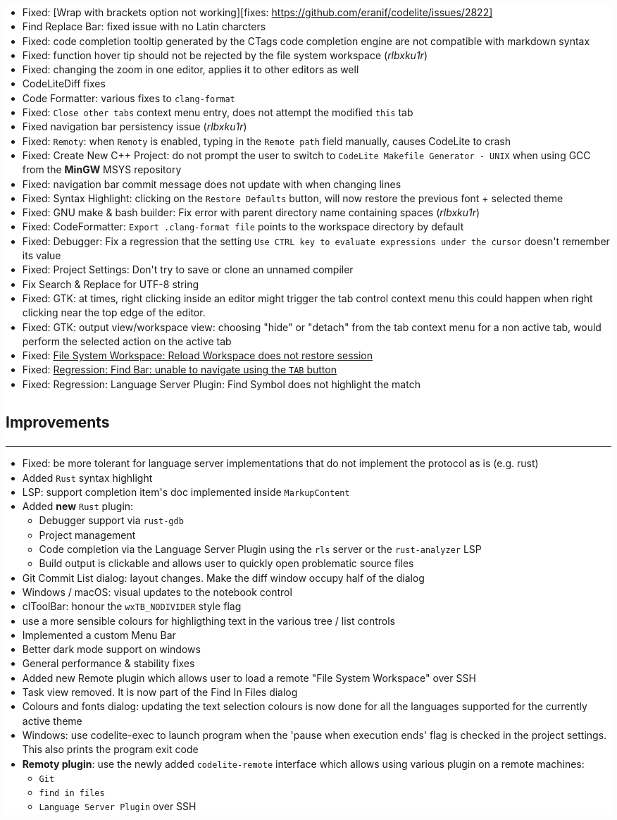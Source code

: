 - Fixed: [Wrap with brackets option not working][fixes: https://github.com/eranif/codelite/issues/2822]
- Find Replace Bar: fixed issue with no Latin charcters
- Fixed: code completion tooltip generated by the CTags code completion engine are not compatible with markdown syntax
- Fixed: function hover tip should not be rejected by the file system workspace (*rlbxku1r*)
- Fixed: changing the zoom in one editor, applies it to other editors as well
- CodeLiteDiff fixes
- Code Formatter: various fixes to `clang-format`
- Fixed: `Close other tabs` context menu entry, does not attempt the modified `this` tab
- Fixed navigation bar persistency issue (*rlbxku1r*)
- Fixed: `Remoty`: when `Remoty` is enabled, typing in the `Remote path` field manually, causes CodeLite to crash
- Fixed: Create New C++ Project: do not prompt the user to switch to `CodeLite Makefile Generator - UNIX` when using GCC from the **MinGW** MSYS repository
- Fixed: navigation bar commit message does not update with when changing lines
- Fixed: Syntax Highlight: clicking on the `Restore Defaults` button, will now restore the previous font + selected theme
- Fixed: GNU make & bash builder: Fix error with parent directory name containing spaces (*rlbxku1r*)
- Fixed: CodeFormatter: `Export .clang-format file` points to the workspace directory by default
- Fixed: Debugger: Fix a regression that the setting `Use CTRL key to evaluate expressions under the cursor` doesn't remember its value
- Fixed: Project Settings: Don't try to save or clone an unnamed compiler
- Fix Search & Replace for UTF-8 string
- Fixed: GTK: at times, right clicking inside an editor might trigger the tab control context menu this could happen when right clicking near the top edge of the editor.
- Fixed: GTK: output view/workspace view: choosing "hide" or "detach" from the tab context menu for a non active tab, would perform the selected action on the active tab
- Fixed: [File System Workspace: Reload Workspace does not restore session][8]
- Fixed: [Regression: Find Bar: unable to navigate using the `TAB` button][9]
- Fixed: Regression: Language Server Plugin: Find Symbol does not highlight the match

## Improvements
---

- Fixed: be more tolerant for language server implementations that do not implement the protocol as is (e.g. rust)
- Added `Rust` syntax highlight
- LSP: support completion item's doc implemented inside `MarkupContent`
- Added **new** `Rust` plugin:
    - Debugger support via `rust-gdb`
    - Project management
    - Code completion via the Language Server Plugin using the `rls` server or the `rust-analyzer` LSP
    - Build output is clickable and allows user to quickly open problematic source files
- Git Commit List dialog: layout changes. Make the diff window occupy half of the dialog
- Windows / macOS: visual updates to the notebook control
- clToolBar: honour the `wxTB_NODIVIDER` style flag
- use a more sensible colours for highligthing text in the various tree / list controls
- Implemented a custom Menu Bar
- Better dark mode support on windows
- General performance & stability fixes
- Added new Remote plugin which allows user to load a remote "File System Workspace" over SSH
- Task view removed. It is now part of the Find In Files dialog
- Colours and fonts dialog: updating the text selection colours is now done for all the languages supported for the currently active theme
- Windows: use codelite-exec to launch program when the 'pause when execution ends' flag is checked in the project settings. This also prints the program exit code
- **Remoty plugin**: use the newly added `codelite-remote` interface which allows using various plugin on a remote machines:
    - `Git`
    - `find in files`
    - `Language Server Plugin` over SSH

[1]: https://downloads.codelite.org
[2]: https://github.com/eranif/codelite/issues/2704
[3]: https://github.com/eranif/codelite/issues/2563
[4]: https://github.com/eranif/codelite/issues/2824
[5]: https://github.com/eranif/codelite/issues/2888
[6]: http://docs.codelite.org/plugins/remoty/#configuring-code-completion
[7]: https://github.com/eranif/codelite/issues/2965
[8]: https://github.com/eranif/codelite/issues/2962
[9]: https://github.com/eranif/codelite/issues/2964